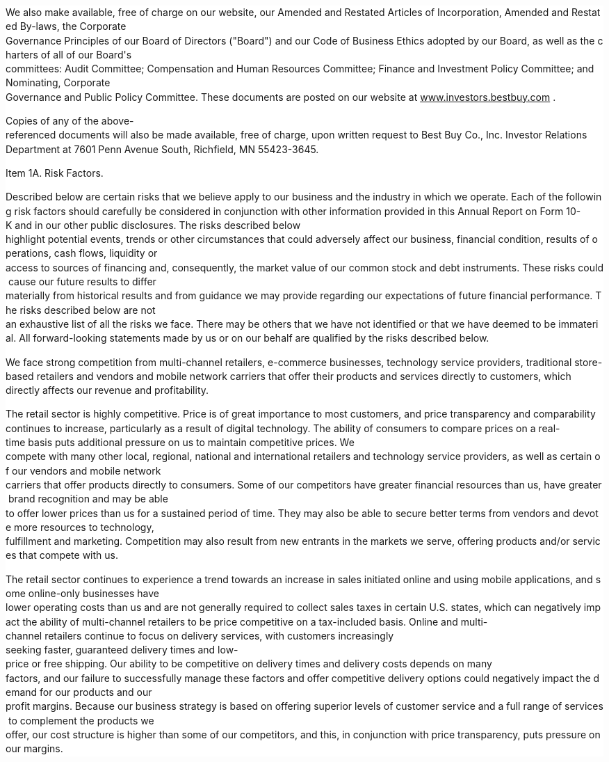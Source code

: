 We also make available, free of charge on our website, our Amended and Restated Articles of Incorporation, Amended and Restated By-laws, the Corporate
Governance Principles of our Board of Directors ("Board") and our Code of Business Ethics adopted by our Board, as well as the charters of all of our Board's
committees: Audit Committee; Compensation and Human Resources Committee; Finance and Investment Policy Committee; and Nominating, Corporate
Governance and Public Policy Committee. These documents are posted on our website at www.investors.bestbuy.com .

Copies of any of the above-referenced documents will also be made available, free of charge, upon written request to Best Buy Co., Inc. Investor Relations
Department at 7601 Penn Avenue South, Richfield, MN 55423-3645.

Item 1A. Risk Factors.

Described below are certain risks that we believe apply to our business and the industry in which we operate. Each of the following risk factors should carefully be
considered in conjunction with other information provided in this Annual Report on Form 10-K and in our other public disclosures. The risks described below
highlight potential events, trends or other circumstances that could adversely affect our business, financial condition, results of operations, cash flows, liquidity or
access to sources of financing and, consequently, the market value of our common stock and debt instruments. These risks could cause our future results to differ
materially from historical results and from guidance we may provide regarding our expectations of future financial performance. The risks described below are not
an exhaustive list of all the risks we face. There may be others that we have not identified or that we have deemed to be immaterial. All forward-looking statements
made by us or on our behalf are qualified by the risks described below.

We face strong competition from multi-channel retailers, e-commerce businesses, technology service providers, traditional store-based retailers and
vendors and mobile network carriers that offer their products and services directly to customers, which directly affects our revenue and profitability.

The retail sector is highly competitive. Price is of great importance to most customers, and price transparency and comparability continues to increase, particularly
as a result of digital technology. The ability of consumers to compare prices on a real-time basis puts additional pressure on us to maintain competitive prices. We
compete with many other local, regional, national and international retailers and technology service providers, as well as certain of our vendors and mobile network
carriers that offer products directly to consumers. Some of our competitors have greater financial resources than us, have greater brand recognition and may be able
to offer lower prices than us for a sustained period of time. They may also be able to secure better terms from vendors and devote more resources to technology,
fulfillment and marketing. Competition may also result from new entrants in the markets we serve, offering products and/or services that compete with us.

The retail sector continues to experience a trend towards an increase in sales initiated online and using mobile applications, and some online-only businesses have
lower operating costs than us and are not generally required to collect sales taxes in certain U.S. states, which can negatively impact the ability of multi-channel
retailers to be price competitive on a tax-included basis. Online and multi-channel retailers continue to focus on delivery services, with customers increasingly
seeking faster, guaranteed delivery times and low-price or free shipping. Our ability to be competitive on delivery times and delivery costs depends on many
factors, and our failure to successfully manage these factors and offer competitive delivery options could negatively impact the demand for our products and our
profit margins. Because our business strategy is based on offering superior levels of customer service and a full range of services to complement the products we
offer, our cost structure is higher than some of our competitors, and this, in conjunction with price transparency, puts pressure on our margins.
